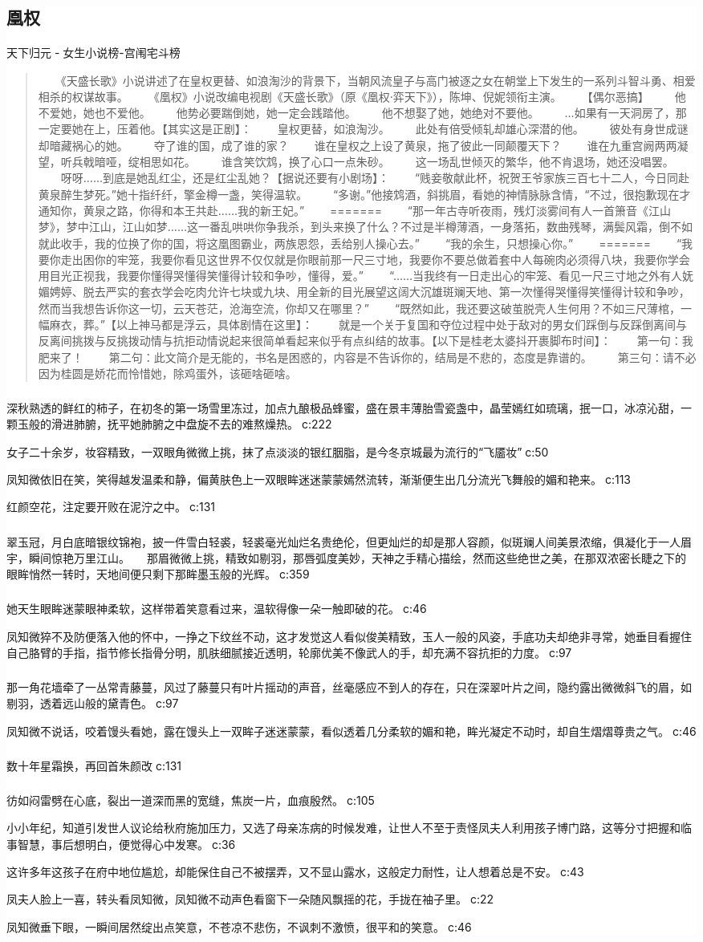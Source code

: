 ## 凰权

天下归元  -  女生小说榜-宫闱宅斗榜

> 　　《天盛长歌》小说讲述了在皇权更替、如浪淘沙的背景下，当朝风流皇子与高门被逐之女在朝堂上下发生的一系列斗智斗勇、相爱相杀的权谋故事。 　　《凰权》小说改编电视剧《天盛长歌》（原《凰权·弈天下》），陈坤、倪妮领衔主演。 　　【偶尔恶搞】 　　他不爱她，她也不爱他。 　　他势必要踹倒她，她一定会践踏他。 　　他不想娶了她，她绝对不要他。 　　…如果有一天洞房了，那一定要她在上，压着他。【其实这是正剧】： 　　皇权更替，如浪淘沙。 　　此处有倍受倾轧却雄心深潜的他。 　　彼处有身世成谜却暗藏祸心的她。 　　夺了谁的国，成了谁的家？ 　　谁在皇权之上设了黄泉，拖了彼此一同颠覆天下？ 　　谁在九重宫阙两两凝望，听兵戟暗哑，绽相思如花。 　　谁含笑饮鸩，换了心口一点朱砂。 　　这一场乱世倾灭的繁华，他不肯退场，她还没唱罢。 　　呀呀……到底是她乱红尘，还是红尘乱她？【据说还要有小剧场】： 　　“贱妾敬献此杯，祝贺王爷家族三百七十二人，今日同赴黄泉醉生梦死。”她十指纤纤，擎金樽一盏，笑得温软。 　　“多谢。”他接鸩酒，斜挑眉，看她的神情脉脉含情，“不过，很抱歉现在才通知你，黄泉之路，你得和本王共赴……我的新王妃。” 　　======= 　　“那一年古寺听夜雨，残灯淡雾间有人一首箫音《江山梦》，梦中江山，江山如梦……这一番乱哄哄你争我杀，到头来换了什么？不过是半樽薄酒，一身落拓，数曲残琴，满鬓风霜，倒不如就此收手，我的位换了你的国，将这凰图霸业，两族恩怨，丢给别人操心去。” 　　“我的余生，只想操心你。” 　　======= 　　“我要你走出困你的牢笼，我要你看见这世界不仅仅就是你眼前那一尺三寸地，我要你不要总做着套中人每碗肉必须得八块，我要你学会用目光正视我，我要你懂得哭懂得笑懂得计较和争吵，懂得，爱。” 　　“……当我终有一日走出心的牢笼、看见一尺三寸地之外有人妩媚娉婷、脱去严实的套衣学会吃肉允许七块或九块、用全新的目光展望这阔大沉雄斑斓天地、第一次懂得哭懂得笑懂得计较和争吵，然而当我想告诉你这一切，云天苍茫，沧海空流，你却又在哪里？” 　　“既然如此，我还要这破茧脱壳人生何用？不如三尺薄棺，一幅麻衣，葬。”【以上神马都是浮云，具体剧情在这里】： 　　就是一个关于复国和夺位过程中处于敌对的男女们踩倒与反踩倒离间与反离间挑拨与反挑拨动情与抗拒动情说起来很简单看起来似乎有点纠结的故事。【以下是桂老太婆抖开裹脚布时间】： 　　第一句：我肥来了！ 　　第二句：此文简介是无能的，书名是困惑的，内容是不告诉你的，结局是不悲的，态度是靠谱的。 　　第三句：请不必因为桂圆是娇花而怜惜她，除鸡蛋外，该砸啥砸啥。

### 

深秋熟透的鲜红的柿子，在初冬的第一场雪里冻过，加点九酿极品蜂蜜，盛在景丰薄胎雪瓷盏中，晶莹嫣红如琉璃，抿一口，冰凉沁甜，一颗玉般的滑进肺腑，抚平她肺腑之中盘旋不去的难熬燥热。 c:222

女子二十余岁，妆容精致，一双眼角微微上挑，抹了点淡淡的银红胭脂，是今冬京城最为流行的“飞靥妆” c:50

凤知微依旧在笑，笑得越发温柔和静，偏黄肤色上一双眼眸迷迷蒙蒙嫣然流转，渐渐便生出几分流光飞舞般的媚和艳来。 c:113

红颜空花，注定要开败在泥泞之中。 c:131

### 

翠玉冠，月白底暗银纹锦袍，披一件雪白轻裘，轻裘毫光灿烂名贵绝伦，但更灿烂的却是那人容颜，似斑斓人间美景浓缩，俱凝化于一人眉宇，瞬间惊艳万里江山。　　那眉微微上挑，精致如剔羽，那唇弧度美妙，天神之手精心描绘，然而这些绝世之美，在那双浓密长睫之下的眼眸悄然一转时，天地间便只剩下那眸墨玉般的光辉。 c:359

### 

她天生眼眸迷蒙眼神柔软，这样带着笑意看过来，温软得像一朵一触即破的花。 c:46

凤知微猝不及防便落入他的怀中，一挣之下纹丝不动，这才发觉这人看似俊美精致，玉人一般的风姿，手底功夫却绝非寻常，她垂目看握住自己胳臂的手指，指节修长指骨分明，肌肤细腻接近透明，轮廓优美不像武人的手，却充满不容抗拒的力度。 c:97

### 

那一角花墙牵了一丛常青藤蔓，风过了藤蔓只有叶片摇动的声音，丝毫感应不到人的存在，只在深翠叶片之间，隐约露出微微斜飞的眉，如剔羽，透着远山般的黛青色。 c:97

凤知微不说话，咬着馒头看她，露在馒头上一双眸子迷迷蒙蒙，看似透着几分柔软的媚和艳，眸光凝定不动时，却自生熠熠尊贵之气。 c:46

### 

数十年星霜换，再回首朱颜改 c:131

### 

彷如闷雷劈在心底，裂出一道深而黑的宽缝，焦炭一片，血痕殷然。 c:105

小小年纪，知道引发世人议论给秋府施加压力，又选了母亲冻病的时候发难，让世人不至于责怪凤夫人利用孩子博门路，这等分寸把握和临事智慧，事后想明白，便觉得心中发寒。 c:36

这许多年这孩子在府中地位尴尬，却能保住自己不被摆弄，又不显山露水，这般定力耐性，让人想着总是不安。 c:43

凤夫人脸上一喜，转头看凤知微，凤知微不动声色看窗下一朵随风飘摇的花，手拢在袖子里。 c:22

凤知微垂下眼，一瞬间居然绽出点笑意，不苍凉不悲伤，不讽刺不激愤，很平和的笑意。 c:46
